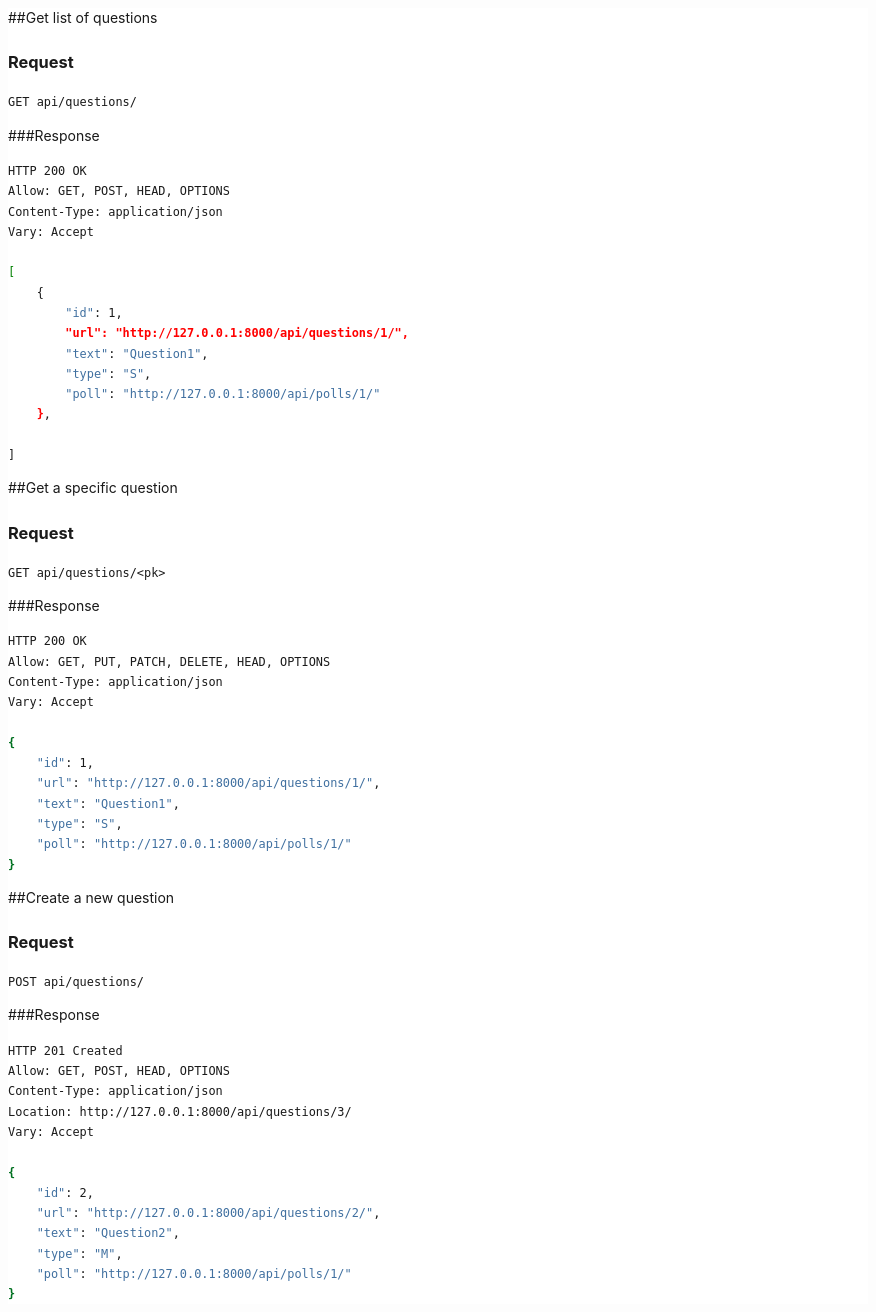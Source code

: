 ##Get list of questions

### Request

`GET api/questions/`

###Response 
```bash
HTTP 200 OK
Allow: GET, POST, HEAD, OPTIONS
Content-Type: application/json
Vary: Accept

[
    {
        "id": 1,
        "url": "http://127.0.0.1:8000/api/questions/1/",
        "text": "Question1",
        "type": "S",
        "poll": "http://127.0.0.1:8000/api/polls/1/"
    },
  
]
```
##Get a specific question

### Request

`GET api/questions/<pk>`

###Response 
```bash
HTTP 200 OK
Allow: GET, PUT, PATCH, DELETE, HEAD, OPTIONS
Content-Type: application/json
Vary: Accept

{
    "id": 1,
    "url": "http://127.0.0.1:8000/api/questions/1/",
    "text": "Question1",
    "type": "S",
    "poll": "http://127.0.0.1:8000/api/polls/1/"
}
```
##Create a new question

### Request

`POST api/questions/`

###Response 
```bash
HTTP 201 Created
Allow: GET, POST, HEAD, OPTIONS
Content-Type: application/json
Location: http://127.0.0.1:8000/api/questions/3/
Vary: Accept

{
    "id": 2,
    "url": "http://127.0.0.1:8000/api/questions/2/",
    "text": "Question2",
    "type": "M",
    "poll": "http://127.0.0.1:8000/api/polls/1/"
}
```